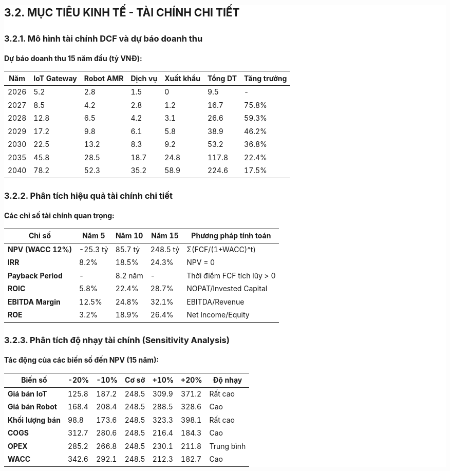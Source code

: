 ## 3.2. MỤC TIÊU KINH TẾ - TÀI CHÍNH CHI TIẾT

### 3.2.1. Mô hình tài chính DCF và dự báo doanh thu

**Dự báo doanh thu 15 năm đầu (tỷ VNĐ):**

| Năm | IoT Gateway | Robot AMR | Dịch vụ | Xuất khẩu | Tổng DT | Tăng trưởng |
|-----|-------------|-----------|---------|-----------|---------|-------------|
| 2026 | 5.2 | 2.8 | 1.5 | 0 | 9.5 | - |
| 2027 | 8.5 | 4.2 | 2.8 | 1.2 | 16.7 | 75.8% |
| 2028 | 12.8 | 6.5 | 4.2 | 3.1 | 26.6 | 59.3% |
| 2029 | 17.2 | 9.8 | 6.1 | 5.8 | 38.9 | 46.2% |
| 2030 | 22.5 | 13.2 | 8.3 | 9.2 | 53.2 | 36.8% |
| 2035 | 45.8 | 28.5 | 18.7 | 24.8 | 117.8 | 22.4% |
| 2040 | 78.2 | 52.3 | 35.2 | 58.9 | 224.6 | 17.5% |

### 3.2.2. Phân tích hiệu quả tài chính chi tiết

**Các chỉ số tài chính quan trọng:**

| Chỉ số | Năm 5 | Năm 10 | Năm 15 | Phương pháp tính toán |
|--------|-------|--------|--------|----------------------|
| **NPV (WACC 12%)** | -25.3 tỷ | 85.7 tỷ | 248.5 tỷ | Σ(FCF/(1+WACC)^t) |
| **IRR** | 8.2% | 18.5% | 24.3% | NPV = 0 |
| **Payback Period** | - | 8.2 năm | - | Thời điểm FCF tích lũy > 0 |
| **ROIC** | 5.8% | 22.4% | 28.7% | NOPAT/Invested Capital |
| **EBITDA Margin** | 12.5% | 24.8% | 32.1% | EBITDA/Revenue |
| **ROE** | 3.2% | 18.9% | 26.4% | Net Income/Equity |

### 3.2.3. Phân tích độ nhạy tài chính (Sensitivity Analysis)

**Tác động của các biến số đến NPV (15 năm):**

| Biến số | -20% | -10% | Cơ sở | +10% | +20% | Độ nhạy |
|---------|------|------|-------|------|------|---------|
| **Giá bán IoT** | 125.8 | 187.2 | 248.5 | 309.9 | 371.2 | Rất cao |
| **Giá bán Robot** | 168.4 | 208.4 | 248.5 | 288.5 | 328.6 | Cao |
| **Khối lượng bán** | 98.8 | 173.6 | 248.5 | 323.3 | 398.1 | Rất cao |
| **COGS** | 312.7 | 280.6 | 248.5 | 216.4 | 184.3 | Cao |
| **OPEX** | 285.2 | 266.8 | 248.5 | 230.1 | 211.8 | Trung bình |
| **WACC** | 342.6 | 292.1 | 248.5 | 212.3 | 182.7 | Cao |
